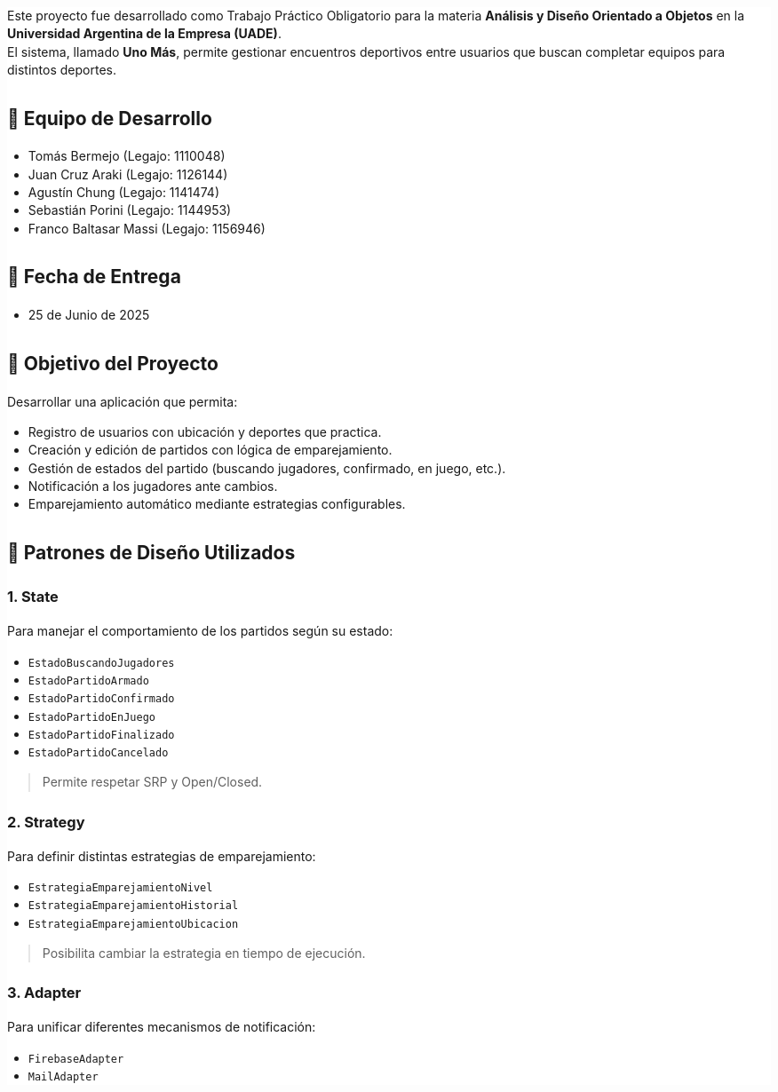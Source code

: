 Este proyecto fue desarrollado como Trabajo Práctico Obligatorio para la materia **Análisis y Diseño Orientado a Objetos** en la **Universidad Argentina de la Empresa (UADE)**.  
El sistema, llamado **Uno Más**, permite gestionar encuentros deportivos entre usuarios que buscan completar equipos para distintos deportes.

## 👥 Equipo de Desarrollo

- Tomás Bermejo (Legajo: 1110048)  
- Juan Cruz Araki (Legajo: 1126144)  
- Agustín Chung (Legajo: 1141474)  
- Sebastián Porini (Legajo: 1144953)
- Franco Baltasar Massi (Legajo: 1156946)


## 📆 Fecha de Entrega

- 25 de Junio de 2025

## 🎯 Objetivo del Proyecto

Desarrollar una aplicación que permita:

- Registro de usuarios con ubicación y deportes que practica.
- Creación y edición de partidos con lógica de emparejamiento.
- Gestión de estados del partido (buscando jugadores, confirmado, en juego, etc.).
- Notificación a los jugadores ante cambios.
- Emparejamiento automático mediante estrategias configurables.

## 🧩 Patrones de Diseño Utilizados

### 1. State
Para manejar el comportamiento de los partidos según su estado:
- `EstadoBuscandoJugadores`
- `EstadoPartidoArmado`
- `EstadoPartidoConfirmado`
- `EstadoPartidoEnJuego`
- `EstadoPartidoFinalizado`
- `EstadoPartidoCancelado`

> Permite respetar SRP y Open/Closed.

### 2. Strategy
Para definir distintas estrategias de emparejamiento:
- `EstrategiaEmparejamientoNivel`
- `EstrategiaEmparejamientoHistorial`
- `EstrategiaEmparejamientoUbicacion`

> Posibilita cambiar la estrategia en tiempo de ejecución.

### 3. Adapter
Para unificar diferentes mecanismos de notificación:
- `FirebaseAdapter`
- `MailAdapter`
